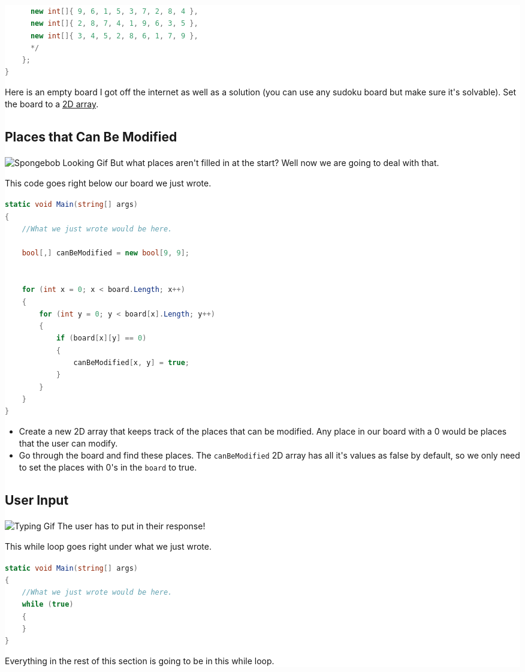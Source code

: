 ```csharp
      new int[]{ 9, 6, 1, 5, 3, 7, 2, 8, 4 },
      new int[]{ 2, 8, 7, 4, 1, 9, 6, 3, 5 },
      new int[]{ 3, 4, 5, 2, 8, 6, 1, 7, 9 },
      */
    };
}
```
Here is an empty board I got off the internet as well as a solution (you can use any sudoku board but make sure it's solvable). Set the board to a [2D array](https://docs.microsoft.com/en-us/dotnet/csharp/programming-guide/arrays/multidimensional-arrays).

## Places that Can Be Modified
<img src="https://i.pinimg.com/originals/67/6d/71/676d71d3de7eede22edfba82eb98d888.gif" width="400" alt="Spongebob Looking Gif">
But what places aren't filled in at the start? Well now we are going to deal with that.

This code goes right below our board we just wrote.
```csharp
static void Main(string[] args)
{
    //What we just wrote would be here.

    bool[,] canBeModified = new bool[9, 9];


    for (int x = 0; x < board.Length; x++)
    {
        for (int y = 0; y < board[x].Length; y++)
        {
            if (board[x][y] == 0)
            {
                canBeModified[x, y] = true;
            }
        }
    }
}
```
- Create a new 2D array that keeps track of the places that can be modified. Any place in our board with a 0 would be places that the user can modify.
- Go through the board and find these places. The `canBeModified` 2D array has all it's values as false by default, so we only need to set the places with 0's in the `board` to true.

## User Input
<img src="https://hips.hearstapps.com/digitalspyuk.cdnds.net/16/32/1470845049-computer-typing-gif.gif" width="400" alt="Typing Gif">
The user has to put in their response!

This while loop goes right under what we just wrote.
```csharp
static void Main(string[] args)
{
    //What we just wrote would be here.
    while (true)
    {
    }
}
```
Everything in the rest of this section is going to be in this while loop.
